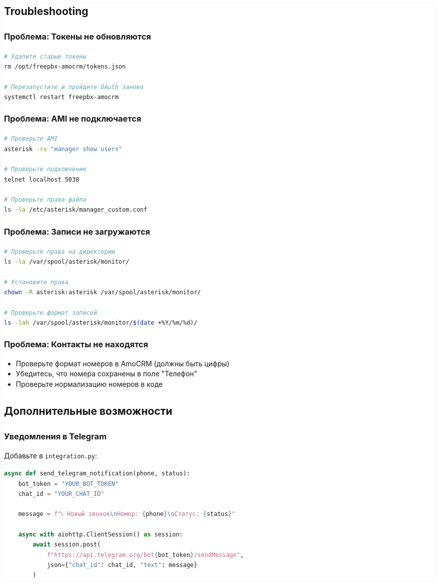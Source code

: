## Troubleshooting

### Проблема: Токены не обновляются

```bash
# Удалите старые токены
rm /opt/freepbx-amocrm/tokens.json

# Перезапустите и пройдите OAuth заново
systemctl restart freepbx-amocrm
```

### Проблема: AMI не подключается

```bash
# Проверьте AMI
asterisk -rx "manager show users"

# Проверьте подключение
telnet localhost 5038

# Проверьте права файла
ls -la /etc/asterisk/manager_custom.conf
```

### Проблема: Записи не загружаются

```bash
# Проверьте права на директорию
ls -la /var/spool/asterisk/monitor/

# Установите права
chown -R asterisk:asterisk /var/spool/asterisk/monitor/

# Проверьте формат записей
ls -lah /var/spool/asterisk/monitor/$(date +%Y/%m/%d)/
```

### Проблема: Контакты не находятся

- Проверьте формат номеров в AmoCRM (должны быть цифры)
- Убедитесь, что номера сохранены в поле "Телефон"
- Проверьте нормализацию номеров в коде

## Дополнительные возможности

### Уведомления в Telegram

Добавьте в `integration.py`:

```python
async def send_telegram_notification(phone, status):
    bot_token = "YOUR_BOT_TOKEN"
    chat_id = "YOUR_CHAT_ID"
    
    message = f"📞 Новый звонок\nНомер: {phone}\nСтатус: {status}"
    
    async with aiohttp.ClientSession() as session:
        await session.post(
            f"https://api.telegram.org/bot{bot_token}/sendMessage",
            json={"chat_id": chat_id, "text": message}
        )
```
